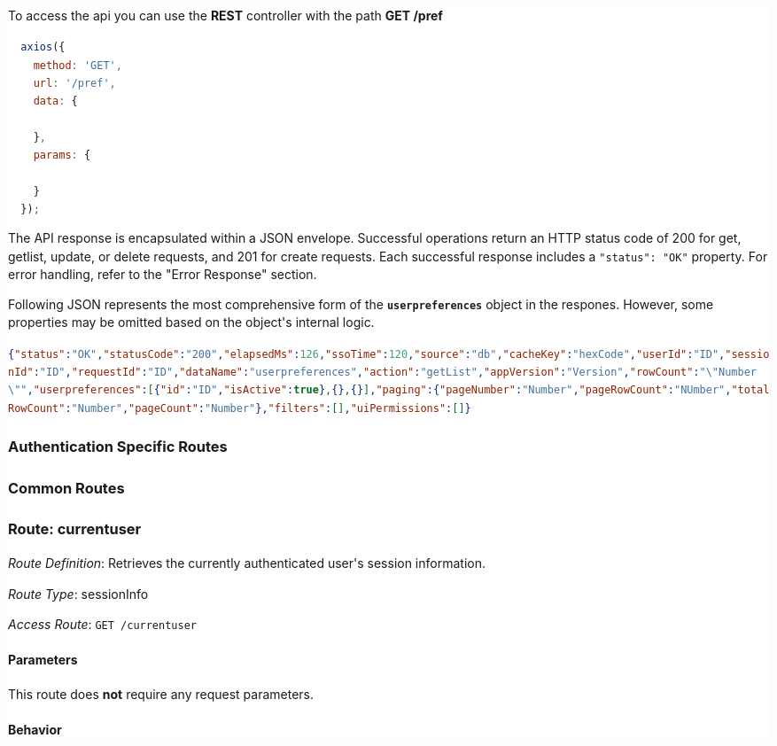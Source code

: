 
  



To access the api you can use the **REST** controller with the path **GET  /pref**
```js
  axios({
    method: 'GET',
    url: '/pref',
    data: {
    
    },
    params: {
    
    }
  });
```     
The API response is encapsulated within a JSON envelope. Successful operations return an HTTP status code of 200 for get, getlist, update, or delete requests, and 201 for create requests. Each successful response includes a `"status": "OK"` property. For error handling, refer to the "Error Response" section.

Following JSON represents the most comprehensive form of the **`userpreferences`** object in the respones. However, some properties may be omitted based on the object's internal logic.



```json
{"status":"OK","statusCode":"200","elapsedMs":126,"ssoTime":120,"source":"db","cacheKey":"hexCode","userId":"ID","sessionId":"ID","requestId":"ID","dataName":"userpreferences","action":"getList","appVersion":"Version","rowCount":"\"Number\"","userpreferences":[{"id":"ID","isActive":true},{},{}],"paging":{"pageNumber":"Number","pageRowCount":"NUmber","totalRowCount":"Number","pageCount":"Number"},"filters":[],"uiPermissions":[]}
```  


  



### Authentication Specific Routes



### Common Routes

### Route: currentuser

*Route Definition*: Retrieves the currently authenticated user's session information.

*Route Type*: sessionInfo

*Access Route*: `GET /currentuser`

#### Parameters

This route does **not** require any request parameters.

#### Behavior
